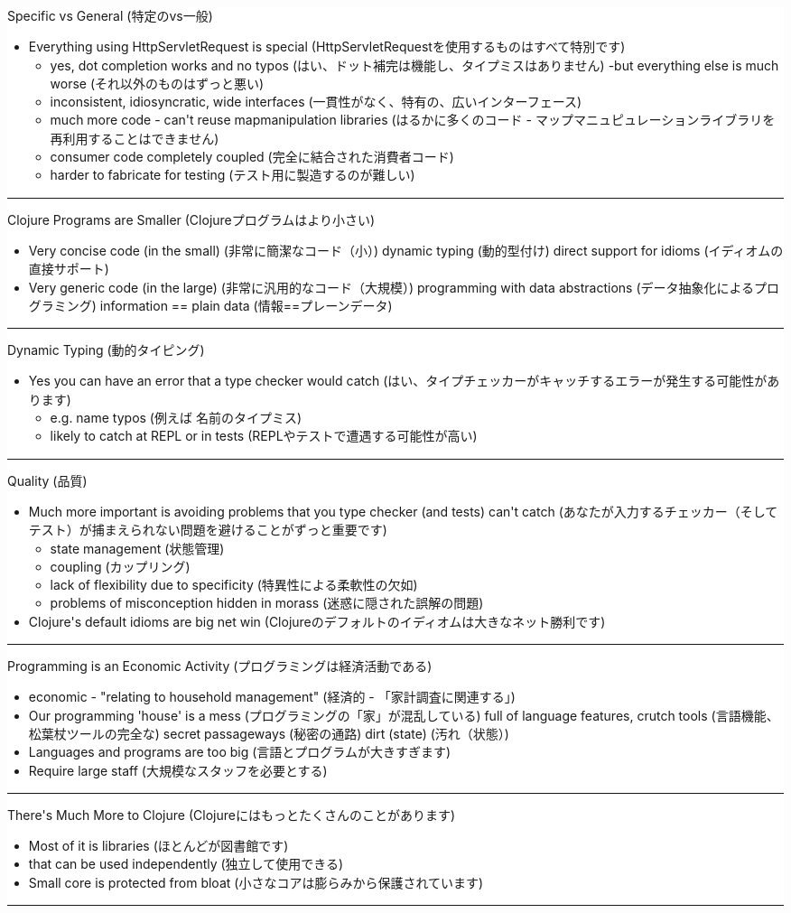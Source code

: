 Specific vs General (特定のvs一般)

- Everything using HttpServletRequest is special (HttpServletRequestを使用するものはすべて特別です)
  - yes, dot completion works and no typos (はい、ドット補完は機能し、タイプミスはありません)
-but everything else is much worse (それ以外のものはずっと悪い)
  - inconsistent, idiosyncratic, wide interfaces (一貫性がなく、特有の、広いインターフェース)
  - much more code - can't reuse mapmanipulation libraries (はるかに多くのコード - マップマニュピュレーションライブラリを再利用することはできません)
  - consumer code completely coupled (完全に結合された消費者コード)
  - harder to fabricate for testing (テスト用に製造するのが難しい)

---
Clojure Programs are Smaller (Clojureプログラムはより小さい)

- Very concise code (in the small) (非常に簡潔なコード（小）)
  dynamic typing (動的型付け)
  direct support for idioms (イディオムの直接サポート)
- Very generic code (in the large) (非常に汎用的なコード（大規模）)
  programming with data abstractions (データ抽象化によるプログラミング)
  information == plain data (情報==プレーンデータ)

---
Dynamic Typing (動的タイピング)

- Yes you can have an error that a type checker would catch (はい、タイプチェッカーがキャッチするエラーが発生する可能性があります)
  - e.g. name typos (例えば 名前のタイプミス)
  - likely to catch at REPL or in tests (REPLやテストで遭遇する可能性が高い)

---
Quality (品質)

- Much more important is avoiding problems that you type checker (and tests) can't catch (あなたが入力するチェッカー（そしてテスト）が捕まえられない問題を避けることがずっと重要です)
  - state management (状態管理)
  - coupling (カップリング)
  - lack of flexibility due to specificity (特異性による柔軟性の欠如)
  - problems of misconception hidden in morass (迷惑に隠された誤解の問題)
- Clojure's default idioms are big net win (Clojureのデフォルトのイディオムは大きなネット勝利です)

---
Programming is an Economic Activity (プログラミングは経済活動である)

- economic - "relating to household management" (経済的 - 「家計調査に関連する」)
- Our programming 'house' is a mess (プログラミングの「家」が混乱している)
  full of language features, crutch tools (言語機能、松葉杖ツールの完全な)
  secret passageways (秘密の通路)
  dirt (state) (汚れ（状態）)
- Languages and programs are too big (言語とプログラムが大きすぎます)
- Require large staff (大規模なスタッフを必要とする)

---
There's Much More to Clojure (Clojureにはもっとたくさんのことがあります)

- Most of it is libraries (ほとんどが図書館です)
- that can be used independently (独立して使用できる)
- Small core is protected from bloat (小さなコアは膨らみから保護されています)

---